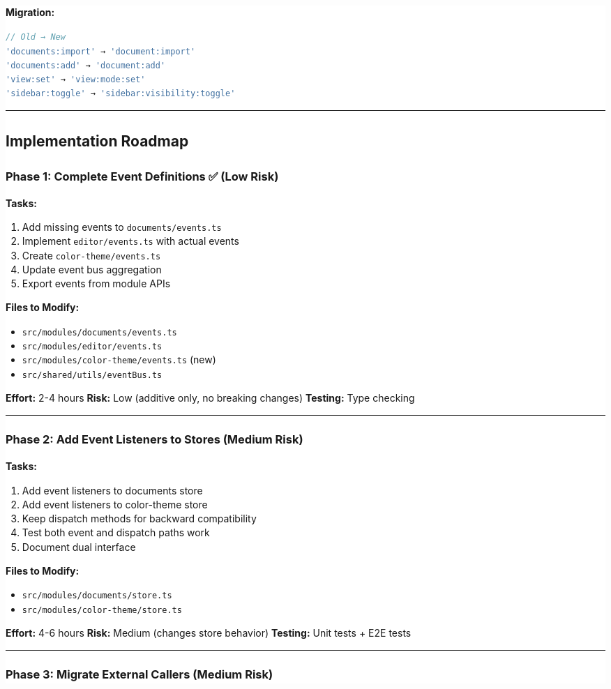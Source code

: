 **Migration:**
```typescript
// Old → New
'documents:import' → 'document:import'
'documents:add' → 'document:add'
'view:set' → 'view:mode:set'
'sidebar:toggle' → 'sidebar:visibility:toggle'
```

---

## Implementation Roadmap

### Phase 1: Complete Event Definitions ✅ (Low Risk)

**Tasks:**
1. Add missing events to `documents/events.ts`
2. Implement `editor/events.ts` with actual events
3. Create `color-theme/events.ts`
4. Update event bus aggregation
5. Export events from module APIs

**Files to Modify:**
- `src/modules/documents/events.ts`
- `src/modules/editor/events.ts`
- `src/modules/color-theme/events.ts` (new)
- `src/shared/utils/eventBus.ts`

**Effort:** 2-4 hours
**Risk:** Low (additive only, no breaking changes)
**Testing:** Type checking

---

### Phase 2: Add Event Listeners to Stores (Medium Risk)

**Tasks:**
1. Add event listeners to documents store
2. Add event listeners to color-theme store
3. Keep dispatch methods for backward compatibility
4. Test both event and dispatch paths work
5. Document dual interface

**Files to Modify:**
- `src/modules/documents/store.ts`
- `src/modules/color-theme/store.ts`

**Effort:** 4-6 hours
**Risk:** Medium (changes store behavior)
**Testing:** Unit tests + E2E tests

---

### Phase 3: Migrate External Callers (Medium Risk)
